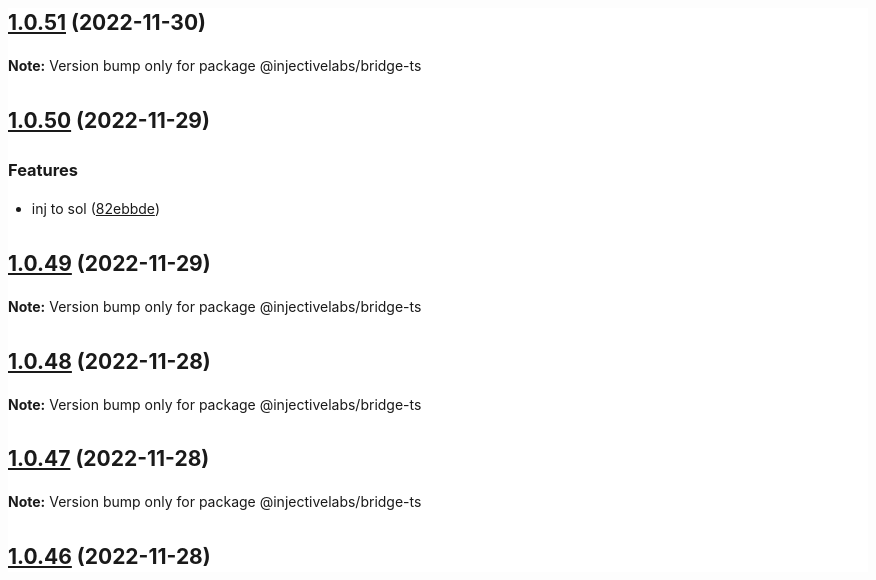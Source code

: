 



## [1.0.51](https://github.com/InjectiveLabs/injective-ts/compare/@injectivelabs/bridge-ts@1.0.50...@injectivelabs/bridge-ts@1.0.51) (2022-11-30)

**Note:** Version bump only for package @injectivelabs/bridge-ts





## [1.0.50](https://github.com/InjectiveLabs/injective-ts/compare/@injectivelabs/bridge-ts@1.0.49...@injectivelabs/bridge-ts@1.0.50) (2022-11-29)


### Features

* inj to sol ([82ebbde](https://github.com/InjectiveLabs/injective-ts/commit/82ebbde4db1f92ad88bf759c72bc3dbb1cc0cb11))





## [1.0.49](https://github.com/InjectiveLabs/injective-ts/compare/@injectivelabs/bridge-ts@1.0.48...@injectivelabs/bridge-ts@1.0.49) (2022-11-29)

**Note:** Version bump only for package @injectivelabs/bridge-ts





## [1.0.48](https://github.com/InjectiveLabs/injective-ts/compare/@injectivelabs/bridge-ts@1.0.47...@injectivelabs/bridge-ts@1.0.48) (2022-11-28)

**Note:** Version bump only for package @injectivelabs/bridge-ts





## [1.0.47](https://github.com/InjectiveLabs/injective-ts/compare/@injectivelabs/bridge-ts@1.0.46...@injectivelabs/bridge-ts@1.0.47) (2022-11-28)

**Note:** Version bump only for package @injectivelabs/bridge-ts





## [1.0.46](https://github.com/InjectiveLabs/injective-ts/compare/@injectivelabs/bridge-ts@1.0.45...@injectivelabs/bridge-ts@1.0.46) (2022-11-28)

